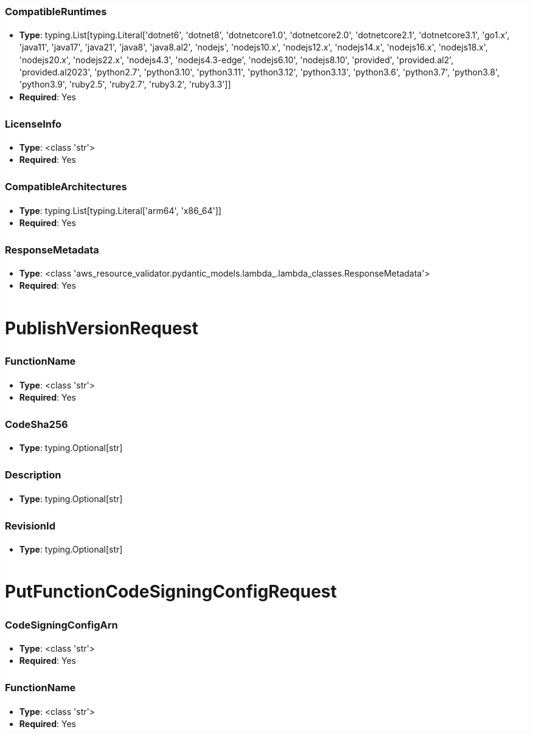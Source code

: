 ### CompatibleRuntimes
- **Type**: typing.List[typing.Literal['dotnet6', 'dotnet8', 'dotnetcore1.0', 'dotnetcore2.0', 'dotnetcore2.1', 'dotnetcore3.1', 'go1.x', 'java11', 'java17', 'java21', 'java8', 'java8.al2', 'nodejs', 'nodejs10.x', 'nodejs12.x', 'nodejs14.x', 'nodejs16.x', 'nodejs18.x', 'nodejs20.x', 'nodejs22.x', 'nodejs4.3', 'nodejs4.3-edge', 'nodejs6.10', 'nodejs8.10', 'provided', 'provided.al2', 'provided.al2023', 'python2.7', 'python3.10', 'python3.11', 'python3.12', 'python3.13', 'python3.6', 'python3.7', 'python3.8', 'python3.9', 'ruby2.5', 'ruby2.7', 'ruby3.2', 'ruby3.3']]
- **Required**: Yes

### LicenseInfo
- **Type**: <class 'str'>
- **Required**: Yes

### CompatibleArchitectures
- **Type**: typing.List[typing.Literal['arm64', 'x86_64']]
- **Required**: Yes

### ResponseMetadata
- **Type**: <class 'aws_resource_validator.pydantic_models.lambda_.lambda_classes.ResponseMetadata'>
- **Required**: Yes


# PublishVersionRequest

### FunctionName
- **Type**: <class 'str'>
- **Required**: Yes

### CodeSha256
- **Type**: typing.Optional[str]

### Description
- **Type**: typing.Optional[str]

### RevisionId
- **Type**: typing.Optional[str]


# PutFunctionCodeSigningConfigRequest

### CodeSigningConfigArn
- **Type**: <class 'str'>
- **Required**: Yes

### FunctionName
- **Type**: <class 'str'>
- **Required**: Yes
